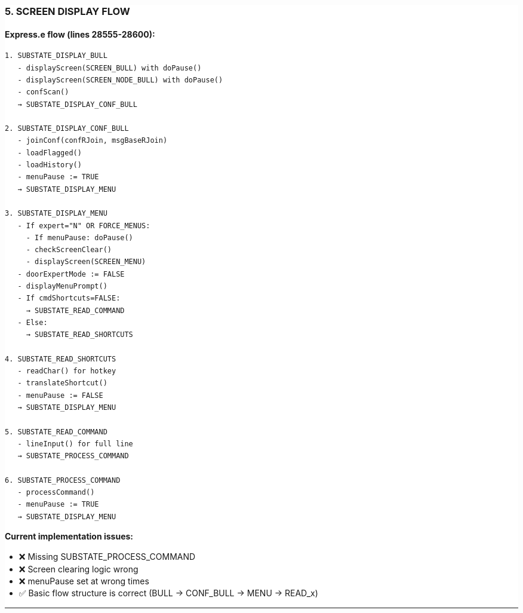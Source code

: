 ### 5. **SCREEN DISPLAY FLOW**

**Express.e flow (lines 28555-28600):**

```
1. SUBSTATE_DISPLAY_BULL
   - displayScreen(SCREEN_BULL) with doPause()
   - displayScreen(SCREEN_NODE_BULL) with doPause()
   - confScan()
   → SUBSTATE_DISPLAY_CONF_BULL

2. SUBSTATE_DISPLAY_CONF_BULL
   - joinConf(confRJoin, msgBaseRJoin)
   - loadFlagged()
   - loadHistory()
   - menuPause := TRUE
   → SUBSTATE_DISPLAY_MENU

3. SUBSTATE_DISPLAY_MENU
   - If expert="N" OR FORCE_MENUS:
     - If menuPause: doPause()
     - checkScreenClear()
     - displayScreen(SCREEN_MENU)
   - doorExpertMode := FALSE
   - displayMenuPrompt()
   - If cmdShortcuts=FALSE:
     → SUBSTATE_READ_COMMAND
   - Else:
     → SUBSTATE_READ_SHORTCUTS

4. SUBSTATE_READ_SHORTCUTS
   - readChar() for hotkey
   - translateShortcut()
   - menuPause := FALSE
   → SUBSTATE_DISPLAY_MENU

5. SUBSTATE_READ_COMMAND
   - lineInput() for full line
   → SUBSTATE_PROCESS_COMMAND

6. SUBSTATE_PROCESS_COMMAND
   - processCommand()
   - menuPause := TRUE
   → SUBSTATE_DISPLAY_MENU
```

**Current implementation issues:**
- ❌ Missing SUBSTATE_PROCESS_COMMAND
- ❌ Screen clearing logic wrong
- ❌ menuPause set at wrong times
- ✅ Basic flow structure is correct (BULL → CONF_BULL → MENU → READ_x)

---
